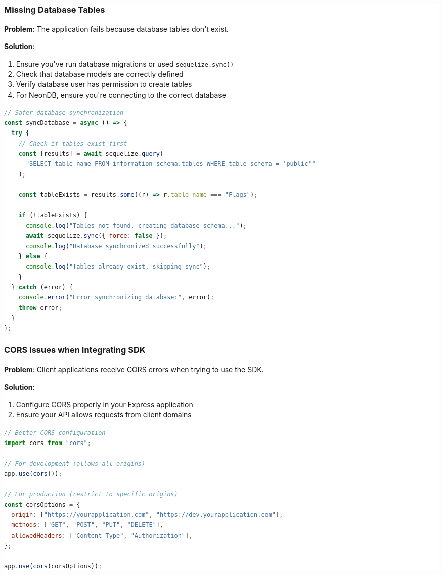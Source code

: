 ### Missing Database Tables

**Problem**: The application fails because database tables don't exist.

**Solution**:

1. Ensure you've run database migrations or used `sequelize.sync()`
2. Check that database models are correctly defined
3. Verify database user has permission to create tables
4. For NeonDB, ensure you're connecting to the correct database

```javascript
// Safer database synchronization
const syncDatabase = async () => {
  try {
    // Check if tables exist first
    const [results] = await sequelize.query(
      "SELECT table_name FROM information_schema.tables WHERE table_schema = 'public'"
    );

    const tableExists = results.some((r) => r.table_name === "Flags");

    if (!tableExists) {
      console.log("Tables not found, creating database schema...");
      await sequelize.sync({ force: false });
      console.log("Database synchronized successfully");
    } else {
      console.log("Tables already exist, skipping sync");
    }
  } catch (error) {
    console.error("Error synchronizing database:", error);
    throw error;
  }
};
```

### CORS Issues when Integrating SDK

**Problem**: Client applications receive CORS errors when trying to use the SDK.

**Solution**:

1. Configure CORS properly in your Express application
2. Ensure your API allows requests from client domains

```javascript
// Better CORS configuration
import cors from "cors";

// For development (allows all origins)
app.use(cors());

// For production (restrict to specific origins)
const corsOptions = {
  origin: ["https://yourapplication.com", "https://dev.yourapplication.com"],
  methods: ["GET", "POST", "PUT", "DELETE"],
  allowedHeaders: ["Content-Type", "Authorization"],
};

app.use(cors(corsOptions));
```
